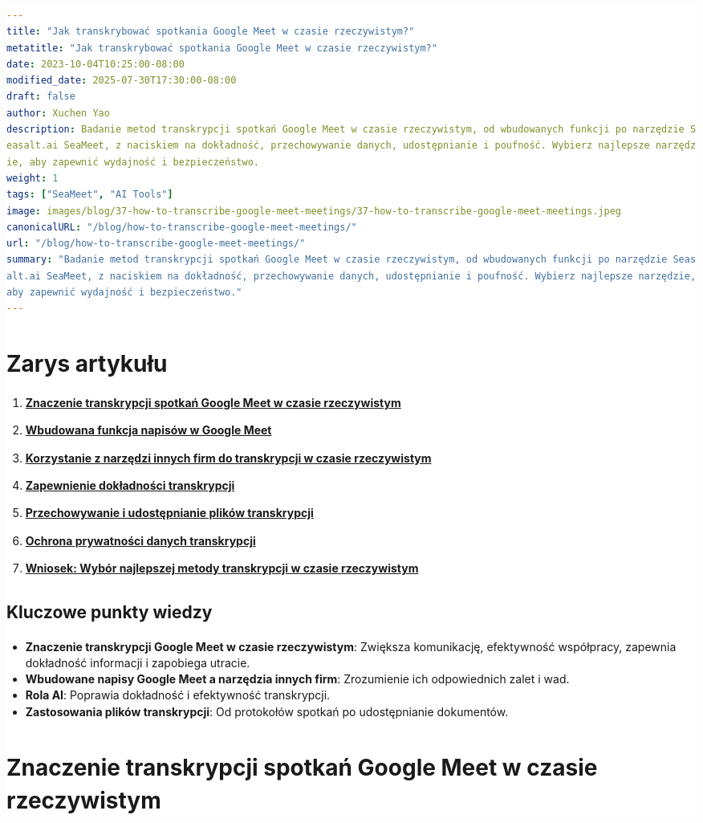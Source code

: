 ```yaml
---
title: "Jak transkrybować spotkania Google Meet w czasie rzeczywistym?"
metatitle: "Jak transkrybować spotkania Google Meet w czasie rzeczywistym?"
date: 2023-10-04T10:25:00-08:00
modified_date: 2025-07-30T17:30:00-08:00
draft: false
author: Xuchen Yao
description: Badanie metod transkrypcji spotkań Google Meet w czasie rzeczywistym, od wbudowanych funkcji po narzędzie Seasalt.ai SeaMeet, z naciskiem na dokładność, przechowywanie danych, udostępnianie i poufność. Wybierz najlepsze narzędzie, aby zapewnić wydajność i bezpieczeństwo.
weight: 1
tags: ["SeaMeet", "AI Tools"]
image: images/blog/37-how-to-transcribe-google-meet-meetings/37-how-to-transcribe-google-meet-meetings.jpeg
canonicalURL: "/blog/how-to-transcribe-google-meet-meetings/"
url: "/blog/how-to-transcribe-google-meet-meetings/"
summary: "Badanie metod transkrypcji spotkań Google Meet w czasie rzeczywistym, od wbudowanych funkcji po narzędzie Seasalt.ai SeaMeet, z naciskiem na dokładność, przechowywanie danych, udostępnianie i poufność. Wybierz najlepsze narzędzie, aby zapewnić wydajność i bezpieczeństwo."
---
```


# **Zarys artykułu**

1.  **[Znaczenie transkrypcji spotkań Google Meet w czasie rzeczywistym](#znaczenie-transkrypcji-spotkań-google-meet-w-czasie-rzeczywistym)**

2.  **[Wbudowana funkcja napisów w Google Meet](#wbudowana-funkcja-napisów-w-google-meet)**

3.  **[Korzystanie z narzędzi innych firm do transkrypcji w czasie rzeczywistym](#korzystanie-z-narzędzi-innych-firm-do-transkrypcji-w-czasie-rzeczywistym)**

4.  **[Zapewnienie dokładności transkrypcji](#zapewnienie-dokładności-transkrypcji)**

5.  **[Przechowywanie i udostępnianie plików transkrypcji](#przechowywanie-i-udostępnianie-plików-transkrypcji)**

6.  **[Ochrona prywatności danych transkrypcji](#ochrona-prywatności-danych-transkrypcji)**

7.  **[Wniosek: Wybór najlepszej metody transkrypcji w czasie rzeczywistym](#wniosek-wybór-najlepszej-metody-transkrypcji-w-czasie-rzeczywistym)**

## **Kluczowe punkty wiedzy**

-   **Znaczenie transkrypcji Google Meet w czasie rzeczywistym**: Zwiększa komunikację, efektywność współpracy, zapewnia dokładność informacji i zapobiega utracie.
-   **Wbudowane napisy Google Meet a narzędzia innych firm**: Zrozumienie ich odpowiednich zalet i wad.
-   **Rola AI**: Poprawia dokładność i efektywność transkrypcji.
-   **Zastosowania plików transkrypcji**: Od protokołów spotkań po udostępnianie dokumentów.

# **Znaczenie transkrypcji spotkań Google Meet w czasie rzeczywistym**
